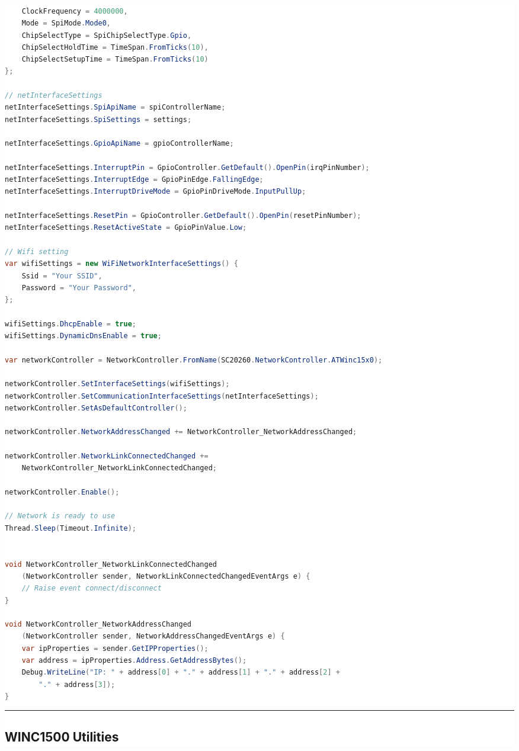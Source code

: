 ```cs
    ClockFrequency = 4000000,
    Mode = SpiMode.Mode0,
    ChipSelectType = SpiChipSelectType.Gpio,
    ChipSelectHoldTime = TimeSpan.FromTicks(10),
    ChipSelectSetupTime = TimeSpan.FromTicks(10)
};

// netInterfaceSettings
netInterfaceSettings.SpiApiName = spiControllerName;
netInterfaceSettings.SpiSettings = settings;
	
netInterfaceSettings.GpioApiName = gpioControllerName;    

netInterfaceSettings.InterruptPin = GpioController.GetDefault().OpenPin(irqPinNumber);
netInterfaceSettings.InterruptEdge = GpioPinEdge.FallingEdge;
netInterfaceSettings.InterruptDriveMode = GpioPinDriveMode.InputPullUp;
	
netInterfaceSettings.ResetPin = GpioController.GetDefault().OpenPin(resetPinNumber);
netInterfaceSettings.ResetActiveState = GpioPinValue.Low;

// Wifi setting
var wifiSettings = new WiFiNetworkInterfaceSettings() {
    Ssid = "Your SSID",
    Password = "Your Password",
};
    
wifiSettings.DhcpEnable = true;
wifiSettings.DynamicDnsEnable = true;

var networkController = NetworkController.FromName(SC20260.NetworkController.ATWinc15x0);
	
networkController.SetInterfaceSettings(wifiSettings);
networkController.SetCommunicationInterfaceSettings(netInterfaceSettings);
networkController.SetAsDefaultController();

networkController.NetworkAddressChanged += NetworkController_NetworkAddressChanged;

networkController.NetworkLinkConnectedChanged +=
    NetworkController_NetworkLinkConnectedChanged;

networkController.Enable();

// Network is ready to use
Thread.Sleep(Timeout.Infinite);


void NetworkController_NetworkLinkConnectedChanged
    (NetworkController sender, NetworkLinkConnectedChangedEventArgs e) {
    // Raise event connect/disconnect
}

void NetworkController_NetworkAddressChanged
    (NetworkController sender, NetworkAddressChangedEventArgs e) {
    var ipProperties = sender.GetIPProperties();
    var address = ipProperties.Address.GetAddressBytes();
    Debug.WriteLine("IP: " + address[0] + "." + address[1] + "." + address[2] +
        "." + address[3]);
}
```
---
## WINC1500 Utilities
